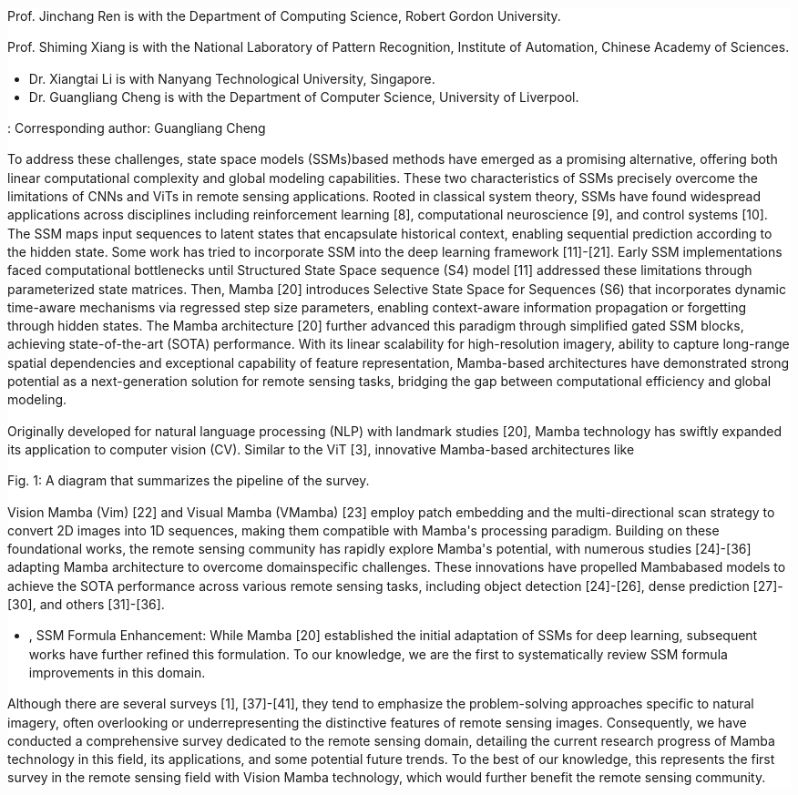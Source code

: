 Prof. Jinchang Ren is with the Department of Computing Science, Robert Gordon University.

Prof. Shiming Xiang is with the National Laboratory of Pattern Recognition, Institute of Automation, Chinese Academy of Sciences.

- Dr. Xiangtai Li is with Nanyang Technological University, Singapore.
- Dr. Guangliang Cheng is with the Department of Computer Science, University of Liverpool.

: Corresponding author: Guangliang Cheng

To address these challenges, state space models (SSMs)based methods have emerged as a promising alternative, offering both linear computational complexity and global modeling capabilities. These two characteristics of SSMs precisely overcome the limitations of CNNs and ViTs in remote sensing applications. Rooted in classical system theory, SSMs have found widespread applications across disciplines including reinforcement learning [8], computational neuroscience [9], and control systems [10]. The SSM maps input sequences to latent states that encapsulate historical context, enabling sequential prediction according to the hidden state. Some work has tried to incorporate SSM into the deep learning framework [11]-[21]. Early SSM implementations faced computational bottlenecks until Structured State Space sequence (S4) model [11] addressed these limitations through parameterized state matrices. Then, Mamba [20] introduces Selective State Space for Sequences (S6) that incorporates dynamic time-aware mechanisms via regressed step size parameters, enabling context-aware information propagation or forgetting through hidden states. The Mamba architecture [20] further advanced this paradigm through simplified gated SSM blocks, achieving state-of-the-art (SOTA) performance. With its linear scalability for high-resolution imagery, ability to capture long-range spatial dependencies and exceptional capability of feature representation, Mamba-based architectures have demonstrated strong potential as a next-generation solution for remote sensing tasks, bridging the gap between computational efficiency and global modeling.

Originally developed for natural language processing (NLP) with landmark studies [20], Mamba technology has swiftly expanded its application to computer vision (CV). Similar to the ViT [3], innovative Mamba-based architectures like

Fig. 1: A diagram that summarizes the pipeline of the survey.



Vision Mamba (Vim) [22] and Visual Mamba (VMamba) [23] employ patch embedding and the multi-directional scan strategy to convert 2D images into 1D sequences, making them compatible with Mamba's processing paradigm. Building on these foundational works, the remote sensing community has rapidly explore Mamba's potential, with numerous studies [24]-[36] adapting Mamba architecture to overcome domainspecific challenges. These innovations have propelled Mambabased models to achieve the SOTA performance across various remote sensing tasks, including object detection [24]-[26], dense prediction [27]-[30], and others [31]-[36].

- , SSM Formula Enhancement: While Mamba [20] established the initial adaptation of SSMs for deep learning, subsequent works have further refined this formulation. To our knowledge, we are the first to systematically review SSM formula improvements in this domain.

Although there are several surveys [1], [37]-[41], they tend to emphasize the problem-solving approaches specific to natural imagery, often overlooking or underrepresenting the distinctive features of remote sensing images. Consequently, we have conducted a comprehensive survey dedicated to the remote sensing domain, detailing the current research progress of Mamba technology in this field, its applications, and some potential future trends. To the best of our knowledge, this represents the first survey in the remote sensing field with Vision Mamba technology, which would further benefit the remote sensing community.
